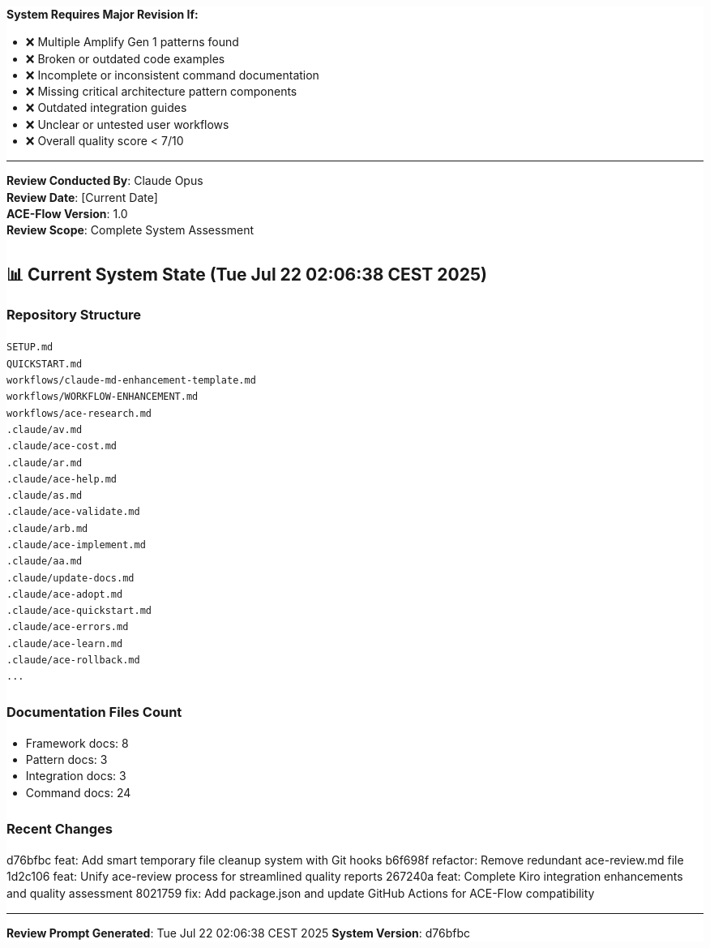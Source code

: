 **System Requires Major Revision If:**
- ❌ Multiple Amplify Gen 1 patterns found
- ❌ Broken or outdated code examples
- ❌ Incomplete or inconsistent command documentation
- ❌ Missing critical architecture pattern components
- ❌ Outdated integration guides
- ❌ Unclear or untested user workflows
- ❌ Overall quality score < 7/10

---

**Review Conducted By**: Claude Opus  
**Review Date**: [Current Date]  
**ACE-Flow Version**: 1.0  
**Review Scope**: Complete System Assessment
## 📊 Current System State (Tue Jul 22 02:06:38 CEST 2025)

### Repository Structure
```
SETUP.md
QUICKSTART.md
workflows/claude-md-enhancement-template.md
workflows/WORKFLOW-ENHANCEMENT.md
workflows/ace-research.md
.claude/av.md
.claude/ace-cost.md
.claude/ar.md
.claude/ace-help.md
.claude/as.md
.claude/ace-validate.md
.claude/arb.md
.claude/ace-implement.md
.claude/aa.md
.claude/update-docs.md
.claude/ace-adopt.md
.claude/ace-quickstart.md
.claude/ace-errors.md
.claude/ace-learn.md
.claude/ace-rollback.md
...
```

### Documentation Files Count
- Framework docs:        8
- Pattern docs:        3
- Integration docs:        3
- Command docs:       24

### Recent Changes
d76bfbc feat: Add smart temporary file cleanup system with Git hooks
b6f698f refactor: Remove redundant ace-review.md file
1d2c106 feat: Unify ace-review process for streamlined quality reports
267240a feat: Complete Kiro integration enhancements and quality assessment
8021759 fix: Add package.json and update GitHub Actions for ACE-Flow compatibility

---
**Review Prompt Generated**: Tue Jul 22 02:06:38 CEST 2025
**System Version**: d76bfbc
